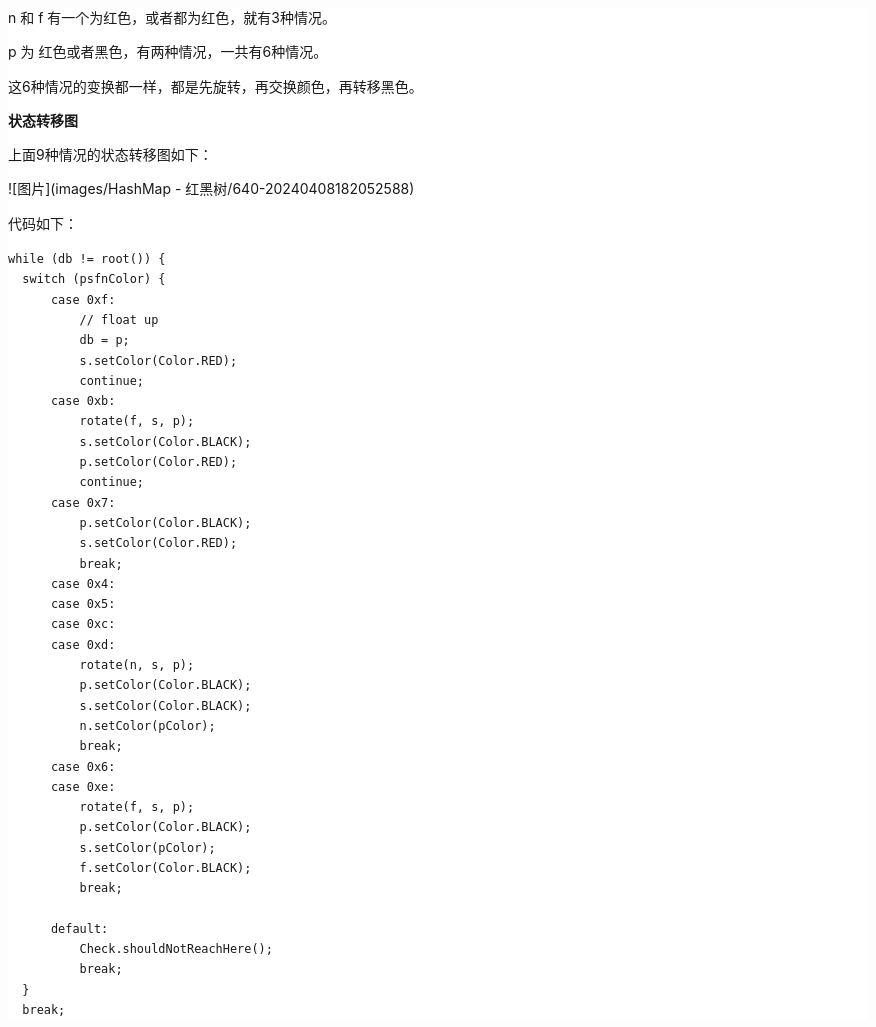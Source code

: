 n 和 f 有一个为红色，或者都为红色，就有3种情况。

p 为 红色或者黑色，有两种情况，一共有6种情况。

这6种情况的变换都一样，都是先旋转，再交换颜色，再转移黑色。

**状态转移图**

上面9种情况的状态转移图如下：

![图片](images/HashMap - 红黑树/640-20240408182052588)

代码如下：

```
while (db != root()) {
  switch (psfnColor) {
      case 0xf:
          // float up
          db = p;
          s.setColor(Color.RED);
          continue;
      case 0xb:
          rotate(f, s, p);
          s.setColor(Color.BLACK);
          p.setColor(Color.RED);
          continue;
      case 0x7:
          p.setColor(Color.BLACK);
          s.setColor(Color.RED);
          break;
      case 0x4:
      case 0x5:
      case 0xc:
      case 0xd:
          rotate(n, s, p);
          p.setColor(Color.BLACK);
          s.setColor(Color.BLACK);
          n.setColor(pColor);
          break;
      case 0x6:
      case 0xe:
          rotate(f, s, p);
          p.setColor(Color.BLACK);
          s.setColor(pColor);
          f.setColor(Color.BLACK);
          break;

      default:
          Check.shouldNotReachHere();
          break;
  }
  break;
```
